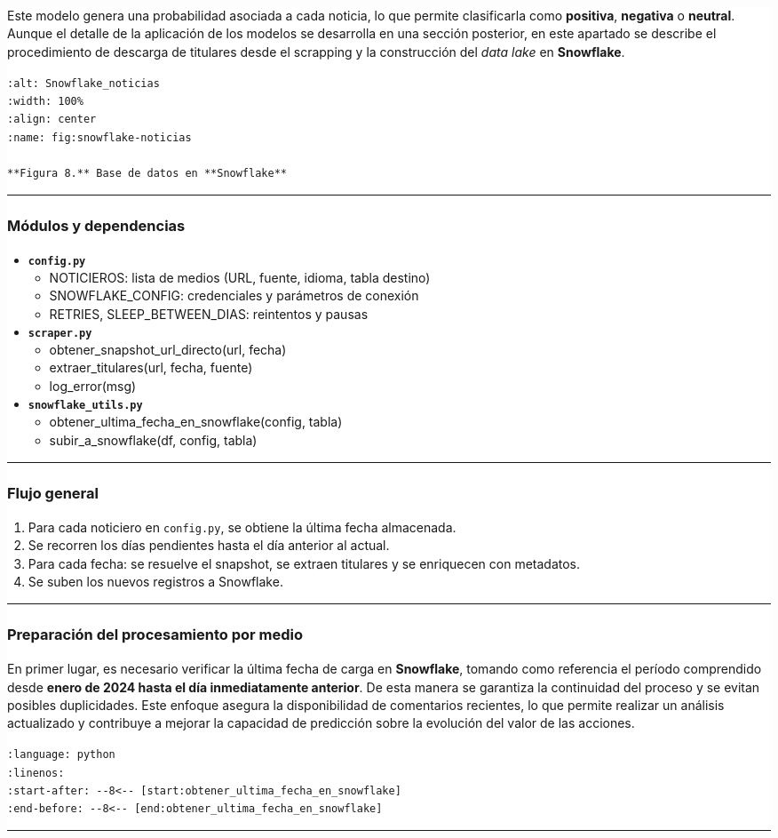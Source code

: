 Este modelo genera una probabilidad asociada a cada noticia, lo que permite clasificarla como **positiva**, **negativa** o **neutral**. Aunque el detalle de la aplicación de los modelos se desarrolla en una sección posterior, en este apartado se describe el procedimiento de descarga de titulares desde el scrapping y la construcción del *data lake* en **Snowflake**.  


```{figure} ../../Imagenes/Snowflake_noticias.png
:alt: Snowflake_noticias
:width: 100%
:align: center
:name: fig:snowflake-noticias

**Figura 8.** Base de datos en **Snowflake**
```
---
### Módulos y dependencias

- **`config.py`**
  - NOTICIEROS: lista de medios (URL, fuente, idioma, tabla destino)
  - SNOWFLAKE_CONFIG: credenciales y parámetros de conexión
  - RETRIES, SLEEP_BETWEEN_DIAS: reintentos y pausas
- **`scraper.py`**
  - obtener_snapshot_url_directo(url, fecha)
  - extraer_titulares(url, fecha, fuente)
  - log_error(msg)
- **`snowflake_utils.py`**
  - obtener_ultima_fecha_en_snowflake(config, tabla)
  - subir_a_snowflake(df, config, tabla)

---
### Flujo general

1. Para cada noticiero en `config.py`, se obtiene la última fecha almacenada.  
2. Se recorren los días pendientes hasta el día anterior al actual.  
3. Para cada fecha: se resuelve el snapshot, se extraen titulares y se enriquecen con metadatos.  
4. Se suben los nuevos registros a Snowflake.

---
### Preparación del procesamiento por medio
En primer lugar, es necesario verificar la última fecha de carga en **Snowflake**, tomando como referencia el período comprendido desde **enero de 2024 hasta el día inmediatamente anterior**. De esta manera se garantiza la continuidad del proceso y se evitan posibles duplicidades. Este enfoque asegura la disponibilidad de comentarios recientes, lo que permite realizar un análisis actualizado y contribuye a mejorar la capacidad de predicción sobre la evolución del valor de las acciones.  

```{literalinclude} ../../scrapping/snowflake_utils.py
:language: python
:linenos:
:start-after: --8<-- [start:obtener_ultima_fecha_en_snowflake]
:end-before: --8<-- [end:obtener_ultima_fecha_en_snowflake]
```
---
